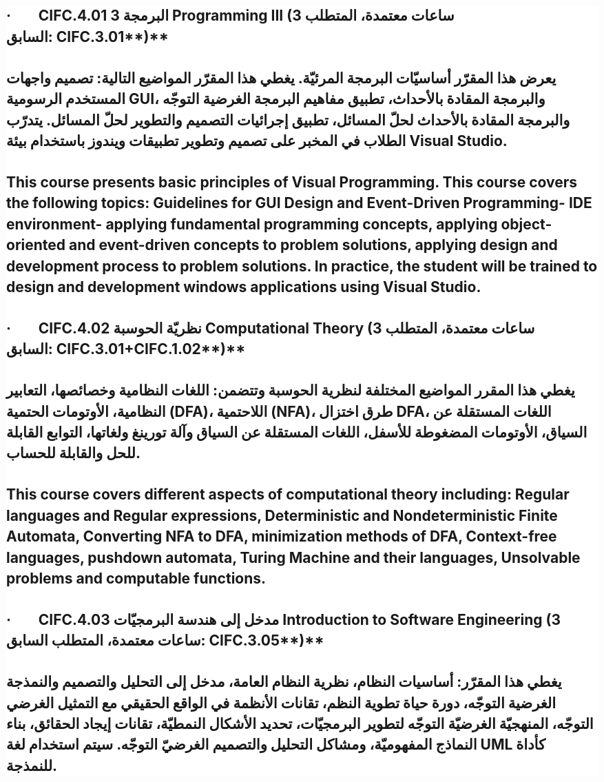 ## **·**        **CIFC.4.01** **البرمجة 3** **Programming III** **(3 ساعات معتمدة، المتطلب السابق:** **CIFC.3.01****)**

## يعرض هذا المقرّر أساسيّات البرمجة المرئيّة. يغطي هذا المقرّر المواضيع التالية: تصميم واجهات المستخدم الرسومية GUI، والبرمجة المقادة بالأحداث، تطبيق مفاهيم البرمجة الغرضية التوجّه والبرمجة المقادة بالأحداث لحلّ المسائل، تطبيق إجرائيات التصميم والتطوير لحلّ المسائل. يتدرّب الطلاب في المخبر على تصميم وتطوير تطبيقات ويندوز باستخدام بيئة Visual Studio.

## This course presents basic principles of Visual Programming. This course covers the following topics: Guidelines for GUI Design and Event-Driven Programming- IDE environment- applying fundamental programming concepts, applying object-oriented and event-driven concepts to problem solutions, applying design and development process to problem solutions. In practice, the student will be trained to design and development windows applications using Visual Studio.

## **·**        **CIFC.4.02** **نظريّة الحوسبة** **Computational Theory** **(3 ساعات معتمدة، المتطلب السابق:** **CIFC.3.01+CIFC.1.02****)**

## يغطي هذا المقرر المواضيع المختلفة لنظرية الحوسبة وتتضمن: اللغات النظامية وخصائصها، التعابير النظامية، الأوتومات الحتمية (DFA)، اللاحتمية (NFA)، طرق اختزال DFA، اللغات المستقلة عن السياق، الأوتومات المضغوطة للأسفل، اللغات المستقلة عن السياق وآلة تورينغ ولغاتها، التوابع القابلة للحل والقابلة للحساب.

## This course covers different aspects of computational theory including: Regular languages and Regular expressions, Deterministic and Nondeterministic Finite Automata, Converting NFA to DFA, minimization methods of DFA, Context-free languages, pushdown automata, Turing Machine and their languages, Unsolvable problems and computable functions.

## **·**        **CIFC.4.03** **مدخل إلى هندسة البرمجيّات** **Introduction to Software Engineering** **(3 ساعات معتمدة، المتطلب السابق:** **CIFC.3.05****)**

## يغطي هذا المقرّر: أساسيات النظام، نظرية النظام العامة، مدخل إلى التحليل والتصميم والنمذجة الغرضية التوجّه، دورة حياة تطوية النظم، تقانات الأنظمة في الواقع الحقيقي مع التمثيل الغرضي التوجّه، المنهجيّة الغرضيّة التوجّه لتطوير البرمجيّات، تحديد الأشكال النمطيّة، تقانات إيجاد الحقائق، بناء النماذج المفهوميّة، ومشاكل التحليل والتصميم الغرضيّ التوجّه. سيتم استخدام لغة UML كأداة للنمذجة.
